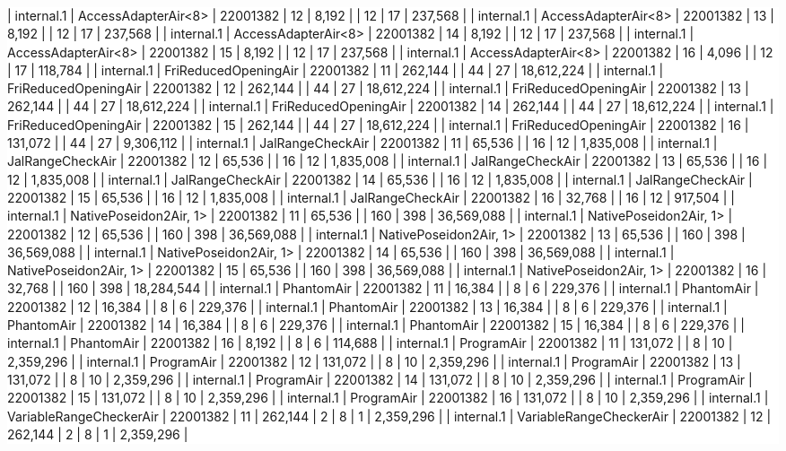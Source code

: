 | internal.1 | AccessAdapterAir<8> | 22001382 | 12 | 8,192 |  | 12 | 17 | 237,568 | 
| internal.1 | AccessAdapterAir<8> | 22001382 | 13 | 8,192 |  | 12 | 17 | 237,568 | 
| internal.1 | AccessAdapterAir<8> | 22001382 | 14 | 8,192 |  | 12 | 17 | 237,568 | 
| internal.1 | AccessAdapterAir<8> | 22001382 | 15 | 8,192 |  | 12 | 17 | 237,568 | 
| internal.1 | AccessAdapterAir<8> | 22001382 | 16 | 4,096 |  | 12 | 17 | 118,784 | 
| internal.1 | FriReducedOpeningAir | 22001382 | 11 | 262,144 |  | 44 | 27 | 18,612,224 | 
| internal.1 | FriReducedOpeningAir | 22001382 | 12 | 262,144 |  | 44 | 27 | 18,612,224 | 
| internal.1 | FriReducedOpeningAir | 22001382 | 13 | 262,144 |  | 44 | 27 | 18,612,224 | 
| internal.1 | FriReducedOpeningAir | 22001382 | 14 | 262,144 |  | 44 | 27 | 18,612,224 | 
| internal.1 | FriReducedOpeningAir | 22001382 | 15 | 262,144 |  | 44 | 27 | 18,612,224 | 
| internal.1 | FriReducedOpeningAir | 22001382 | 16 | 131,072 |  | 44 | 27 | 9,306,112 | 
| internal.1 | JalRangeCheckAir | 22001382 | 11 | 65,536 |  | 16 | 12 | 1,835,008 | 
| internal.1 | JalRangeCheckAir | 22001382 | 12 | 65,536 |  | 16 | 12 | 1,835,008 | 
| internal.1 | JalRangeCheckAir | 22001382 | 13 | 65,536 |  | 16 | 12 | 1,835,008 | 
| internal.1 | JalRangeCheckAir | 22001382 | 14 | 65,536 |  | 16 | 12 | 1,835,008 | 
| internal.1 | JalRangeCheckAir | 22001382 | 15 | 65,536 |  | 16 | 12 | 1,835,008 | 
| internal.1 | JalRangeCheckAir | 22001382 | 16 | 32,768 |  | 16 | 12 | 917,504 | 
| internal.1 | NativePoseidon2Air<BabyBearParameters>, 1> | 22001382 | 11 | 65,536 |  | 160 | 398 | 36,569,088 | 
| internal.1 | NativePoseidon2Air<BabyBearParameters>, 1> | 22001382 | 12 | 65,536 |  | 160 | 398 | 36,569,088 | 
| internal.1 | NativePoseidon2Air<BabyBearParameters>, 1> | 22001382 | 13 | 65,536 |  | 160 | 398 | 36,569,088 | 
| internal.1 | NativePoseidon2Air<BabyBearParameters>, 1> | 22001382 | 14 | 65,536 |  | 160 | 398 | 36,569,088 | 
| internal.1 | NativePoseidon2Air<BabyBearParameters>, 1> | 22001382 | 15 | 65,536 |  | 160 | 398 | 36,569,088 | 
| internal.1 | NativePoseidon2Air<BabyBearParameters>, 1> | 22001382 | 16 | 32,768 |  | 160 | 398 | 18,284,544 | 
| internal.1 | PhantomAir | 22001382 | 11 | 16,384 |  | 8 | 6 | 229,376 | 
| internal.1 | PhantomAir | 22001382 | 12 | 16,384 |  | 8 | 6 | 229,376 | 
| internal.1 | PhantomAir | 22001382 | 13 | 16,384 |  | 8 | 6 | 229,376 | 
| internal.1 | PhantomAir | 22001382 | 14 | 16,384 |  | 8 | 6 | 229,376 | 
| internal.1 | PhantomAir | 22001382 | 15 | 16,384 |  | 8 | 6 | 229,376 | 
| internal.1 | PhantomAir | 22001382 | 16 | 8,192 |  | 8 | 6 | 114,688 | 
| internal.1 | ProgramAir | 22001382 | 11 | 131,072 |  | 8 | 10 | 2,359,296 | 
| internal.1 | ProgramAir | 22001382 | 12 | 131,072 |  | 8 | 10 | 2,359,296 | 
| internal.1 | ProgramAir | 22001382 | 13 | 131,072 |  | 8 | 10 | 2,359,296 | 
| internal.1 | ProgramAir | 22001382 | 14 | 131,072 |  | 8 | 10 | 2,359,296 | 
| internal.1 | ProgramAir | 22001382 | 15 | 131,072 |  | 8 | 10 | 2,359,296 | 
| internal.1 | ProgramAir | 22001382 | 16 | 131,072 |  | 8 | 10 | 2,359,296 | 
| internal.1 | VariableRangeCheckerAir | 22001382 | 11 | 262,144 | 2 | 8 | 1 | 2,359,296 | 
| internal.1 | VariableRangeCheckerAir | 22001382 | 12 | 262,144 | 2 | 8 | 1 | 2,359,296 | 
